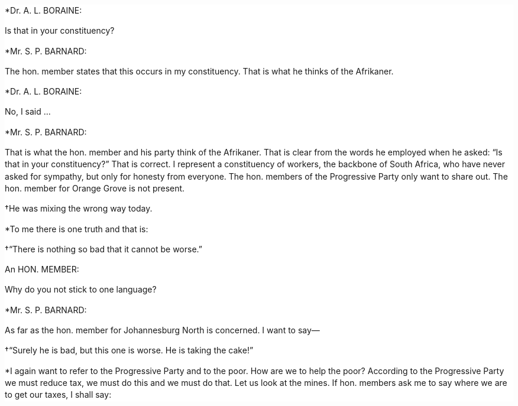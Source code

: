 </speech>

<speech by="#boraine">

<from>*Dr. <person refersTo="hansard_za">A. L. BORAINE</person>:</from>

<p>Is that in your constituency?</p>

</speech>

<speech by="#barnard">

<from>*Mr. <person refersTo="hansard_za">S. P. BARNARD</person>:</from>

<p>The hon. member states that this occurs in my constituency. That is what he thinks of the Afrikaner.</p>

</speech>

<speech by="#boraine">

<from>*Dr. <person refersTo="hansard_za">A. L. BORAINE</person>:</from>

<p>No, I said &#x2026;</p>

</speech>

<speech by="#barnard">

<from>*Mr. <person refersTo="hansard_za">S. P. BARNARD</person>:</from>

<p>That is what the hon. member and his party think of the Afrikaner. That is clear from the words he employed when he asked: &#x201C;Is that in your constituency?&#x201D; That is correct. I represent a constituency of workers, the backbone of South Africa, who have never asked for sympathy, but only for honesty from everyone. The hon. members of the Progressive Party only want to share out. The hon. member for Orange Grove is not present.</p>

<p>&#x2020;He was mixing the wrong way today.</p>

<p>*To me there is one truth and that is:</p>

<block name="quote"><span class="col_1425-1426" refersTo="page_0728"/>&#x2020;&#x201C;There is nothing so bad that it cannot be worse.&#x201D;</block>

</speech>

<speech by="#hon_member">

<from>An <person refersTo="hansard_za">HON. MEMBER</person>:</from>

<p>Why do you not stick to one language?</p>

</speech>

<speech by="#barnard">

<from>*Mr. <person refersTo="hansard_za">S. P. BARNARD</person>:</from>

<p>As far as the hon. member for Johannesburg North is concerned. I want to say&#x2014;</p>

<block name="quote">&#x2020;&#x201C;Surely he is bad, but this one is worse. He is taking the cake!&#x201D;</block>

<p>*I again want to refer to the Progressive Party and to the poor. How are we to help the poor? According to the Progressive Party we must reduce tax, we must do this and we must do that. Let us look at the mines. If hon. members ask me to say where we are to get our taxes, I shall say:</p>
